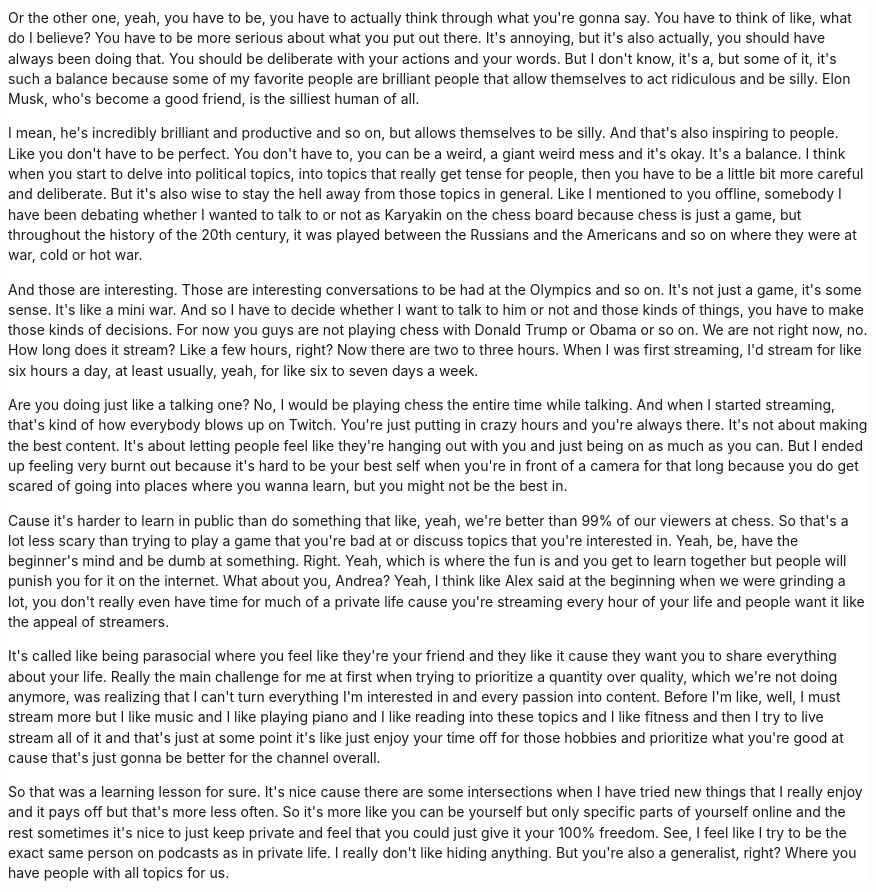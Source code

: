 Or the other one, yeah, you have to be, you have to actually think through what you're gonna say. You have to think of like, what do I believe? You have to be more serious about what you put out there. It's annoying, but it's also actually, you should have always been doing that. You should be deliberate with your actions and your words. But I don't know, it's a, but some of it, it's such a balance because some of my favorite people are brilliant people that allow themselves to act ridiculous and be silly. Elon Musk, who's become a good friend, is the silliest human of all.

I mean, he's incredibly brilliant and productive and so on, but allows themselves to be silly. And that's also inspiring to people. Like you don't have to be perfect. You don't have to, you can be a weird, a giant weird mess and it's okay. It's a balance. I think when you start to delve into political topics, into topics that really get tense for people, then you have to be a little bit more careful and deliberate. But it's also wise to stay the hell away from those topics in general. Like I mentioned to you offline, somebody I have been debating whether I wanted to talk to or not as Karyakin on the chess board because chess is just a game, but throughout the history of the 20th century, it was played between the Russians and the Americans and so on where they were at war, cold or hot war.

And those are interesting. Those are interesting conversations to be had at the Olympics and so on. It's not just a game, it's some sense. It's like a mini war. And so I have to decide whether I want to talk to him or not and those kinds of things, you have to make those kinds of decisions. For now you guys are not playing chess with Donald Trump or Obama or so on. We are not right now, no. How long does it stream? Like a few hours, right? Now there are two to three hours. When I was first streaming, I'd stream for like six hours a day, at least usually, yeah, for like six to seven days a week.

Are you doing just like a talking one? No, I would be playing chess the entire time while talking. And when I started streaming, that's kind of how everybody blows up on Twitch. You're just putting in crazy hours and you're always there. It's not about making the best content. It's about letting people feel like they're hanging out with you and just being on as much as you can. But I ended up feeling very burnt out because it's hard to be your best self when you're in front of a camera for that long because you do get scared of going into places where you wanna learn, but you might not be the best in.

Cause it's harder to learn in public than do something that like, yeah, we're better than 99% of our viewers at chess. So that's a lot less scary than trying to play a game that you're bad at or discuss topics that you're interested in. Yeah, be, have the beginner's mind and be dumb at something. Right. Yeah, which is where the fun is and you get to learn together but people will punish you for it on the internet. What about you, Andrea? Yeah, I think like Alex said at the beginning when we were grinding a lot, you don't really even have time for much of a private life cause you're streaming every hour of your life and people want it like the appeal of streamers.

It's called like being parasocial where you feel like they're your friend and they like it cause they want you to share everything about your life. Really the main challenge for me at first when trying to prioritize a quantity over quality, which we're not doing anymore, was realizing that I can't turn everything I'm interested in and every passion into content. Before I'm like, well, I must stream more but I like music and I like playing piano and I like reading into these topics and I like fitness and then I try to live stream all of it and that's just at some point it's like just enjoy your time off for those hobbies and prioritize what you're good at cause that's just gonna be better for the channel overall.

So that was a learning lesson for sure. It's nice cause there are some intersections when I have tried new things that I really enjoy and it pays off but that's more less often. So it's more like you can be yourself but only specific parts of yourself online and the rest sometimes it's nice to just keep private and feel that you could just give it your 100% freedom. See, I feel like I try to be the exact same person on podcasts as in private life. I really don't like hiding anything. But you're also a generalist, right? Where you have people with all topics for us.
